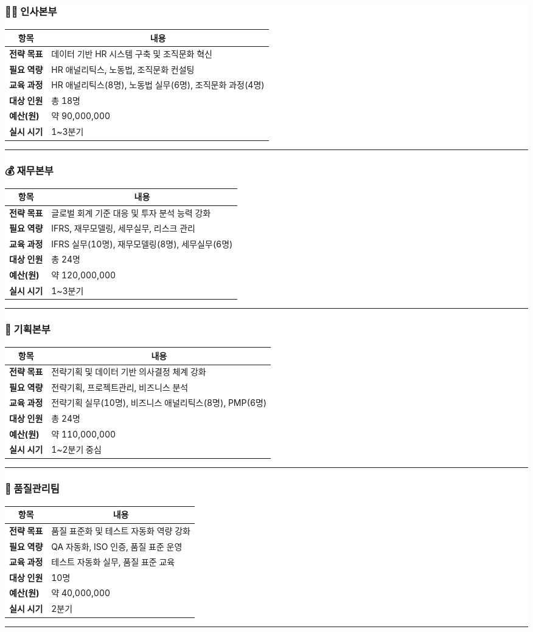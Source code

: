 
### 🧑‍💼 인사본부
| 항목 | 내용 |
|------|------|
| **전략 목표** | 데이터 기반 HR 시스템 구축 및 조직문화 혁신 |
| **필요 역량** | HR 애널리틱스, 노동법, 조직문화 컨설팅 |
| **교육 과정** | HR 애널리틱스(8명), 노동법 실무(6명), 조직문화 과정(4명) |
| **대상 인원** | 총 18명 |
| **예산(원)** | 약 90,000,000 |
| **실시 시기** | 1~3분기 |

---

### 💰 재무본부
| 항목 | 내용 |
|------|------|
| **전략 목표** | 글로벌 회계 기준 대응 및 투자 분석 능력 강화 |
| **필요 역량** | IFRS, 재무모델링, 세무실무, 리스크 관리 |
| **교육 과정** | IFRS 실무(10명), 재무모델링(8명), 세무실무(6명) |
| **대상 인원** | 총 24명 |
| **예산(원)** | 약 120,000,000 |
| **실시 시기** | 1~3분기 |

---

### 🧭 기획본부
| 항목 | 내용 |
|------|------|
| **전략 목표** | 전략기획 및 데이터 기반 의사결정 체계 강화 |
| **필요 역량** | 전략기획, 프로젝트관리, 비즈니스 분석 |
| **교육 과정** | 전략기획 실무(10명), 비즈니스 애널리틱스(8명), PMP(6명) |
| **대상 인원** | 총 24명 |
| **예산(원)** | 약 110,000,000 |
| **실시 시기** | 1~2분기 중심 |

---

### 🧪 품질관리팀
| 항목 | 내용 |
|------|------|
| **전략 목표** | 품질 표준화 및 테스트 자동화 역량 강화 |
| **필요 역량** | QA 자동화, ISO 인증, 품질 표준 운영 |
| **교육 과정** | 테스트 자동화 실무, 품질 표준 교육 |
| **대상 인원** | 10명 |
| **예산(원)** | 약 40,000,000 |
| **실시 시기** | 2분기 |

---
